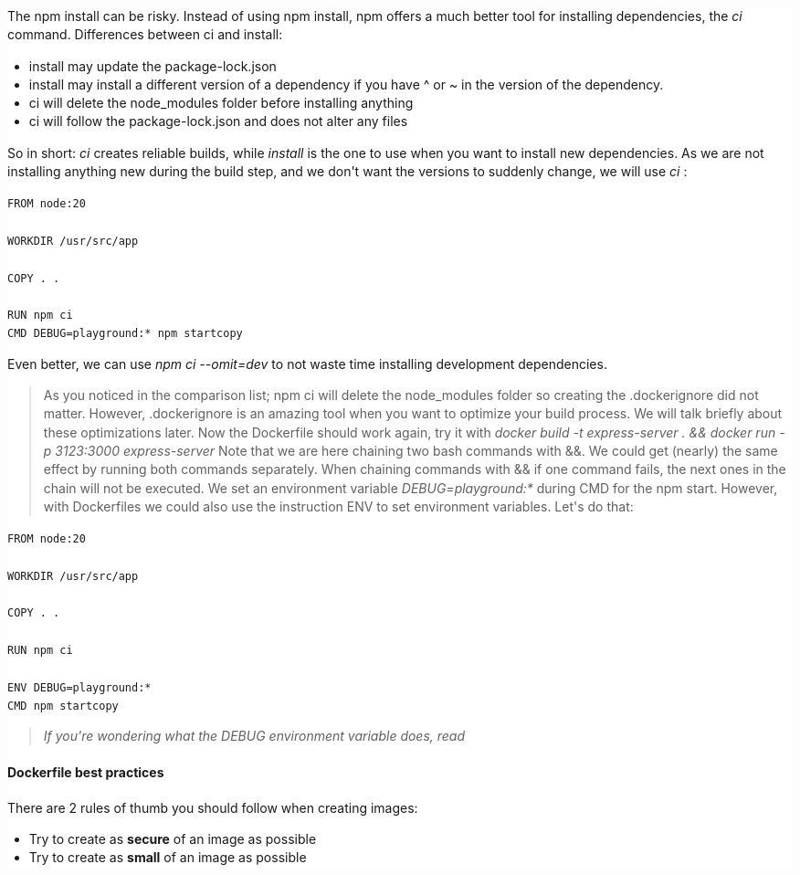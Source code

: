 The npm install can be risky. Instead of using npm install, npm offers a much better tool for installing dependencies, the _ci_ command.
Differences between ci and install:
  * install may update the package-lock.json
  * install may install a different version of a dependency if you have ^ or ~ in the version of the dependency.
  * ci will delete the node_modules folder before installing anything
  * ci will follow the package-lock.json and does not alter any files


So in short: _ci_ creates reliable builds, while _install_ is the one to use when you want to install new dependencies.
As we are not installing anything new during the build step, and we don't want the versions to suddenly change, we will use _ci_ :
```
FROM node:20

WORKDIR /usr/src/app

COPY . .

RUN npm ci
CMD DEBUG=playground:* npm startcopy
```

Even better, we can use _npm ci --omit=dev_ to not waste time installing development dependencies.
> As you noticed in the comparison list; npm ci will delete the node_modules folder so creating the .dockerignore did not matter. However, .dockerignore is an amazing tool when you want to optimize your build process. We will talk briefly about these optimizations later.
Now the Dockerfile should work again, try it with _docker build -t express-server . && docker run -p 3123:3000 express-server_
> Note that we are here chaining two bash commands with &&. We could get (nearly) the same effect by running both commands separately. When chaining commands with && if one command fails, the next ones in the chain will not be executed.
We set an environment variable _DEBUG=playground:*_ during CMD for the npm start. However, with Dockerfiles we could also use the instruction ENV to set environment variables. Let's do that:
```
FROM node:20

WORKDIR /usr/src/app

COPY . .

RUN npm ci 

ENV DEBUG=playground:*
CMD npm startcopy
```

> _If you're wondering what the DEBUG environment variable does, read_
#### Dockerfile best practices
There are 2 rules of thumb you should follow when creating images:
  * Try to create as **secure** of an image as possible
  * Try to create as **small** of an image as possible
